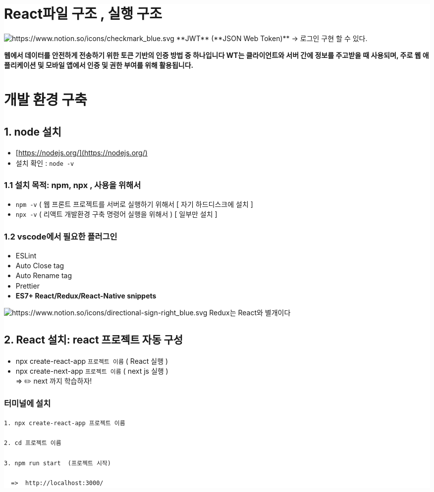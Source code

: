 # React파일 구조 , 실행 구조


<aside>
<img src="https://www.notion.so/icons/checkmark_blue.svg" alt="https://www.notion.so/icons/checkmark_blue.svg" width="40px" /> **JWT** (**JSON Web Token)** → 로그인 구현 할 수 있다.

**웹에서 데이터를 안전하게 전송하기 위한 토큰 기반의 인증 방법 중 하나입니다
WT는 클라이언트와 서버 간에 정보를 주고받을 때 사용되며, 주로 웹 애플리케이션 및 모바일 앱에서 인증 및 권한 부여를 위해 활용됩니다.**

</aside>

# 개발 환경 구축

## 1. node 설치

- [https://nodejs.org/](https://nodejs.org/)
- 설치 확인 :  `node -v`

### 1.1 설치 목적: npm, npx , 사용을 위해서

- `npm -v` ( 웹 프론트 프로젝트를 서버로 실행하기 위해서   [ 자기 하드디스크에 설치 ]
- `npx -v` ( 리액트 개발환경 구축 명령어 실행을 위해서 )   [ 일부만 설치 ]

### 1.2 vscode에서 필요한 플러그인

- ESLint
- Auto Close tag
- Auto Rename tag
- Prettier
- **ES7+ React/Redux/React-Native snippets**

<aside>
<img src="https://www.notion.so/icons/directional-sign-right_blue.svg" alt="https://www.notion.so/icons/directional-sign-right_blue.svg" width="40px" /> Redux는 React와 별개이다

</aside>

## 2. React 설치: react 프로젝트 자동 구성

- npx create-react-app `프로젝트 이름` ( React 실행 )
- npx create-next-app `프로젝트 이름`  ( next js 실행 )          
  ⇒  ✏️ next 까지 학습하자!

### 터미널에 설치

```html
1. npx create-react-app 프로젝트 이름

2. cd 프로젝트 이름

3. npm run start  (프로젝트 시작)

  =>  http://localhost:3000/
```

